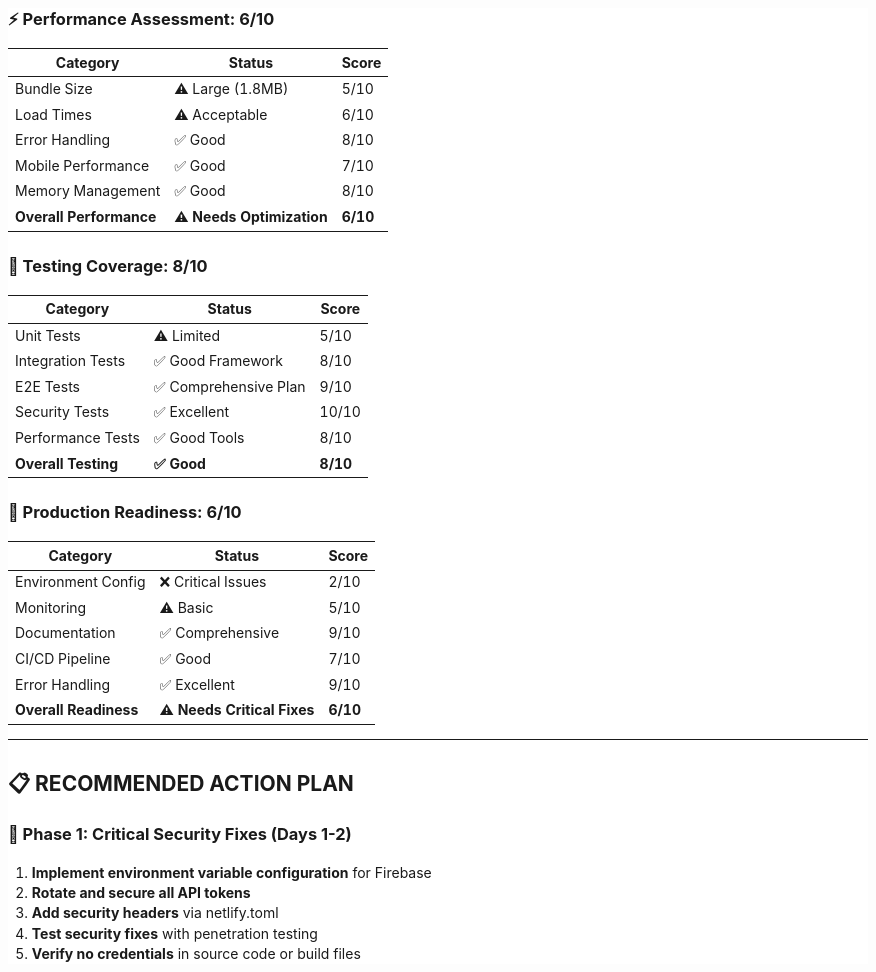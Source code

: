### **⚡ Performance Assessment: 6/10**
| Category | Status | Score |
|----------|---------|-------|
| Bundle Size | ⚠️ Large (1.8MB) | 5/10 |
| Load Times | ⚠️ Acceptable | 6/10 |
| Error Handling | ✅ Good | 8/10 |
| Mobile Performance | ✅ Good | 7/10 |
| Memory Management | ✅ Good | 8/10 |
| **Overall Performance** | **⚠️ Needs Optimization** | **6/10** |

### **🧪 Testing Coverage: 8/10**
| Category | Status | Score |
|----------|---------|-------|
| Unit Tests | ⚠️ Limited | 5/10 |
| Integration Tests | ✅ Good Framework | 8/10 |
| E2E Tests | ✅ Comprehensive Plan | 9/10 |
| Security Tests | ✅ Excellent | 10/10 |
| Performance Tests | ✅ Good Tools | 8/10 |
| **Overall Testing** | **✅ Good** | **8/10** |

### **🚀 Production Readiness: 6/10**
| Category | Status | Score |
|----------|---------|-------|
| Environment Config | ❌ Critical Issues | 2/10 |
| Monitoring | ⚠️ Basic | 5/10 |
| Documentation | ✅ Comprehensive | 9/10 |
| CI/CD Pipeline | ✅ Good | 7/10 |
| Error Handling | ✅ Excellent | 9/10 |
| **Overall Readiness** | **⚠️ Needs Critical Fixes** | **6/10** |

---

## 📋 **RECOMMENDED ACTION PLAN**

### **🔴 Phase 1: Critical Security Fixes (Days 1-2)**
1. **Implement environment variable configuration** for Firebase
2. **Rotate and secure all API tokens** 
3. **Add security headers** via netlify.toml
4. **Test security fixes** with penetration testing
5. **Verify no credentials** in source code or build files
